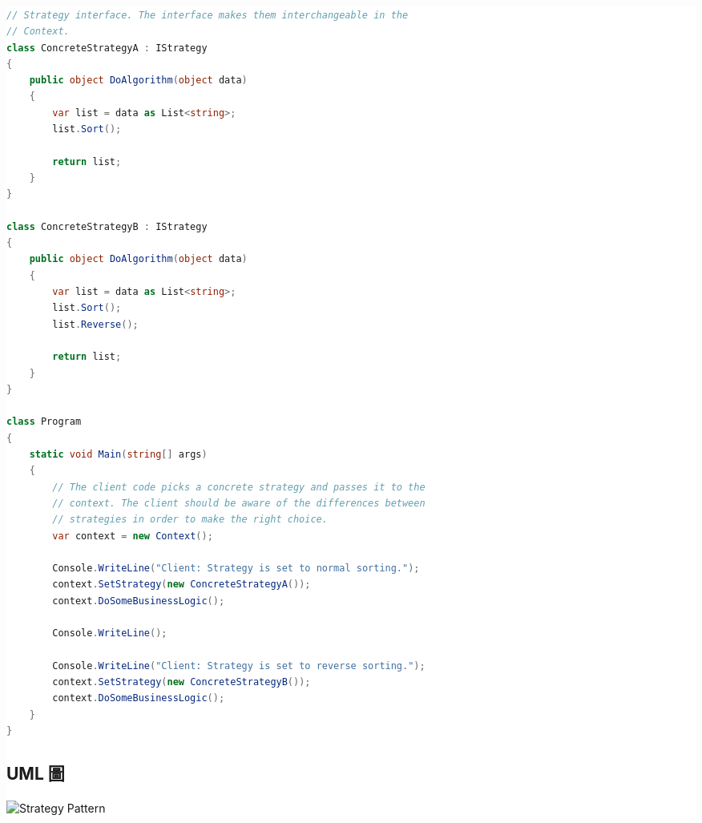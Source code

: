 ```csharp
// Strategy interface. The interface makes them interchangeable in the
// Context.
class ConcreteStrategyA : IStrategy
{
    public object DoAlgorithm(object data)
    {
        var list = data as List<string>;
        list.Sort();

        return list;
    }
}

class ConcreteStrategyB : IStrategy
{
    public object DoAlgorithm(object data)
    {
        var list = data as List<string>;
        list.Sort();
        list.Reverse();

        return list;
    }
}

class Program
{
    static void Main(string[] args)
    {
        // The client code picks a concrete strategy and passes it to the
        // context. The client should be aware of the differences between
        // strategies in order to make the right choice.
        var context = new Context();

        Console.WriteLine("Client: Strategy is set to normal sorting.");
        context.SetStrategy(new ConcreteStrategyA());
        context.DoSomeBusinessLogic();
        
        Console.WriteLine();
        
        Console.WriteLine("Client: Strategy is set to reverse sorting.");
        context.SetStrategy(new ConcreteStrategyB());
        context.DoSomeBusinessLogic();
    }
}
```

## UML 圖

![Strategy Pattern](../resources/UML_Strategy.svg)
